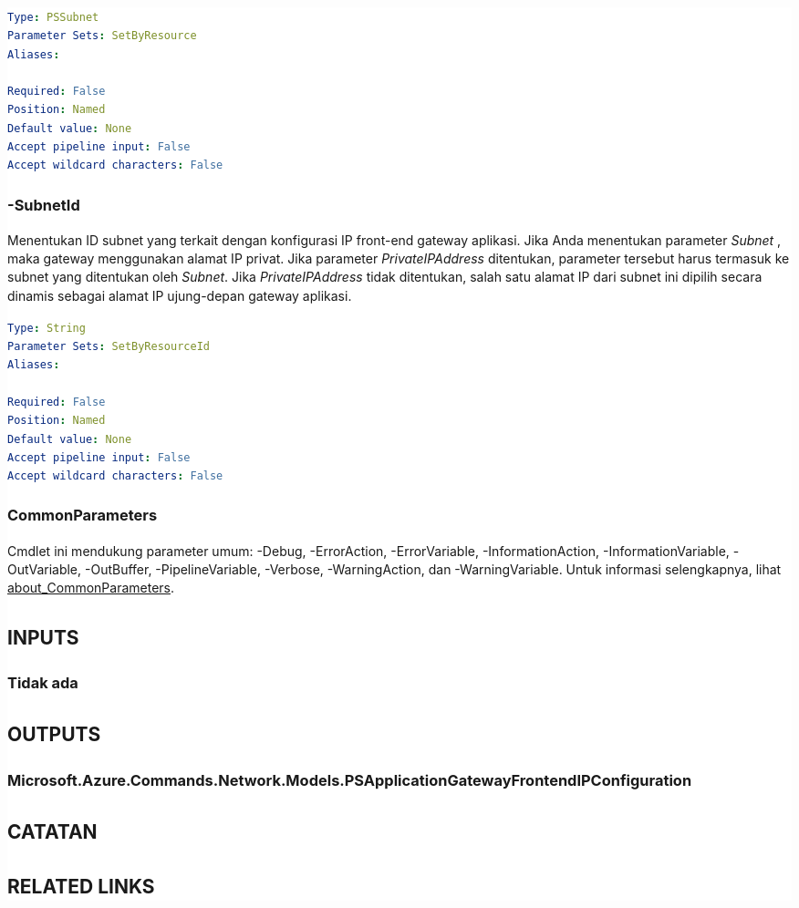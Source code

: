 ```yaml
Type: PSSubnet
Parameter Sets: SetByResource
Aliases:

Required: False
Position: Named
Default value: None
Accept pipeline input: False
Accept wildcard characters: False
```

### -SubnetId
Menentukan ID subnet yang terkait dengan konfigurasi IP front-end gateway aplikasi.
Jika Anda menentukan parameter *Subnet* , maka gateway menggunakan alamat IP privat.
Jika parameter *PrivateIPAddress* ditentukan, parameter tersebut harus termasuk ke subnet yang ditentukan oleh *Subnet*.
Jika *PrivateIPAddress* tidak ditentukan, salah satu alamat IP dari subnet ini dipilih secara dinamis sebagai alamat IP ujung-depan gateway aplikasi.

```yaml
Type: String
Parameter Sets: SetByResourceId
Aliases:

Required: False
Position: Named
Default value: None
Accept pipeline input: False
Accept wildcard characters: False
```

### CommonParameters
Cmdlet ini mendukung parameter umum: -Debug, -ErrorAction, -ErrorVariable, -InformationAction, -InformationVariable, -OutVariable, -OutBuffer, -PipelineVariable, -Verbose, -WarningAction, dan -WarningVariable. Untuk informasi selengkapnya, lihat [about_CommonParameters](http://go.microsoft.com/fwlink/?LinkID=113216).

## INPUTS

### Tidak ada

## OUTPUTS

### Microsoft.Azure.Commands.Network.Models.PSApplicationGatewayFrontendIPConfiguration

## CATATAN

## RELATED LINKS
